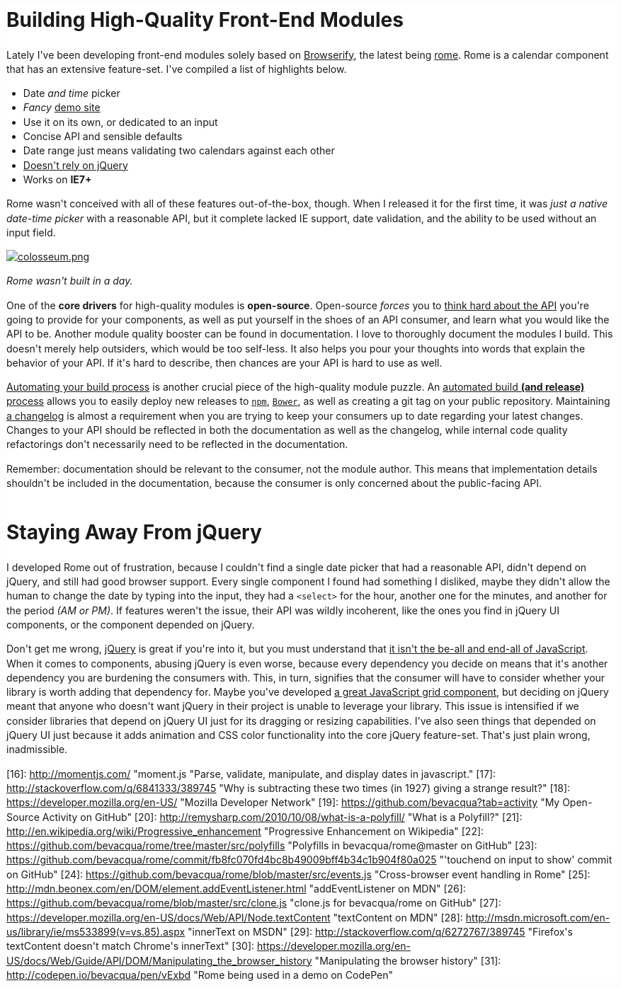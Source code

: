 # Building High-Quality Front-End Modules

Lately I've been developing front-end modules solely based on [Browserify][5], the latest being [rome][1]. Rome is a calendar component that has an extensive feature-set. I've compiled a list of highlights below.

- Date _and time_ picker
- _Fancy_ [demo site][4]
- Use it on its own, or dedicated to an input
- Concise API and sensible defaults
- Date range just means validating two calendars against each other
- [Doesn't rely on jQuery][2]
- Works on **IE7+**

Rome wasn't conceived with all of these features out-of-the-box, though. When I released it for the first time, it was _just a native date-time picker_ with a reasonable API, but it complete lacked IE support, date validation, and the ability to be used without an input field.

[![colosseum.png][3]][4]

_Rome wasn't built in a day._

  [1]: https://github.com/bevacqua/rome "bevacqua/rome on GitHub"
  [2]: /2013/07/09/getting-over-jquery "Getting Over jQuery"
  [3]: http://i.imgur.com/jU8JmSs.jpg
  [4]: http://bevacqua.github.io/rome "Rome on GitHub Pages"
  [5]: http://browserify.org/ "Browserify lets you require('modules') in the browser by bundling up all of your dependencies"

One of the **core drivers** for high-quality modules is **open-source**. Open-source _forces_ you to [think hard about the API][1] you're going to provide for your components, as well as put yourself in the shoes of an API consumer, and learn what you would like the API to be. Another module quality booster can be found in documentation. I love to thoroughly document the modules I build. This doesn't merely help outsiders, which would be too self-less. It also helps you pour your thoughts into words that explain the behavior of your API. If it's hard to describe, then chances are your API is hard to use as well.

[Automating your build process][2] is another crucial piece of the high-quality module puzzle. An [automated build **(and release)** process][3] allows you to easily deploy new releases to [`npm`][4], [`Bower`][5], as well as creating a git tag on your public repository. Maintaining [a changelog][6] is almost a requirement when you are trying to keep your consumers up to date regarding your latest changes. Changes to your API should be reflected in both the documentation as well as the changelog, while internal code quality refactorings don't necessarily need to be reflected in the documentation.

Remember: documentation should be relevant to the consumer, not the module author. This means that implementation details shouldn't be included in the documentation, because the consumer is only concerned about the public-facing API.

# Staying Away From jQuery

I developed Rome out of frustration, because I couldn't find a single date picker that had a reasonable API, didn't depend on jQuery, and still had good browser support. Every single component I found had something I disliked, maybe they didn't allow the human to change the date by typing into the input, they had a `<select>` for the hour, another one for the minutes, and another for the period _(AM or PM)_. If features weren't the issue, their API was wildly incoherent, like the ones you find in jQuery UI components, or the component depended on jQuery.

Don't get me wrong, [jQuery][7] is great if you're into it, but you must understand that [it isn't the be-all and end-all of JavaScript][8]. When it comes to components, abusing jQuery is even worse, because every dependency you decide on means that it's another dependency you are burdening the consumers with. This, in turn, signifies that the consumer will have to consider whether your library is worth adding that dependency for. Maybe you've developed [a great JavaScript grid component][9], but deciding on jQuery meant that anyone who doesn't want jQuery in their project is unable to leverage your library. This issue is intensified if we consider libraries that depend on jQuery UI just for its dragging or resizing capabilities. I've also seen things that depended on jQuery UI just because it adds animation and CSS color functionality into the core jQuery feature-set. That's just plain wrong, inadmissible.


  [1]: /2014/01/20/how-to-design-great-programs "How to Design Great Programs"
  [2]: http://bevacqua.io/buildfirst "JavaScript Application Design: A Build First Approach"
  [3]: /2014/01/27/my-first-gulp-adventure "My First Gulp Adventure"
  [4]: http://npmjs.org/ "npmjs.org"
  [5]: http://bower.io/ "bower.io"
  [6]: https://github.com/bevacqua/rome/blob/master/CHANGELOG.md "CHANGELOG.md for bevacqua/rome on GitHub"
  [7]: http://jquery.com/
  [8]: /2013/06/10/uncovering-the-native-dom-api "Uncovering the native DOM API"
  [9]: https://github.com/tonytomov/jqGrid "jqGrid on GitHub"
  [10]: https://github.com/angular/angular.js/blob/master/src/jqLite.js "jqLite source for angular/angular.js on GitHub"
  [11]: http://projects.jga.me/jquery-builder/ "jQuery Builder"
  [12]: http://sizzlejs.com/ "Sizzle.js JavaScript Selector Engine"
  [13]: https://cloud.githubusercontent.com/assets/934293/3803583/387125ea-1c1c-11e4-974e-467984e4d1f0.png
  [14]: http://bevacqua.github.io/rome "Rome on GitHub Pages"
  [15]: http://api.jquery.com/ "jQuery API Documentation"
  [16]: http://momentjs.com/ "moment.js "Parse, validate, manipulate, and display dates in javascript."
  [17]: http://stackoverflow.com/q/6841333/389745 "Why is subtracting these two times (in 1927) giving a strange result?"
  [18]: https://developer.mozilla.org/en-US/ "Mozilla Developer Network"
  [19]: https://github.com/bevacqua?tab=activity "My Open-Source Activity on GitHub"
  [20]: http://remysharp.com/2010/10/08/what-is-a-polyfill/ "What is a Polyfill?"
  [21]: http://en.wikipedia.org/wiki/Progressive_enhancement "Progressive Enhancement on Wikipedia"
  [22]: https://github.com/bevacqua/rome/tree/master/src/polyfills "Polyfills in bevacqua/rome@master on GitHub"
  [23]: https://github.com/bevacqua/rome/commit/fb8fc070fd4bc8b49009bff4b34c1b904f80a025 "'touchend on input to show' commit on GitHub"
  [24]: https://github.com/bevacqua/rome/blob/master/src/events.js "Cross-browser event handling in Rome"
  [25]: http://mdn.beonex.com/en/DOM/element.addEventListener.html "addEventListener on MDN"
  [26]: https://github.com/bevacqua/rome/blob/master/src/clone.js "clone.js for bevacqua/rome on GitHub"
  [27]: https://developer.mozilla.org/en-US/docs/Web/API/Node.textContent "textContent on MDN"
  [28]: http://msdn.microsoft.com/en-us/library/ie/ms533899(v=vs.85).aspx "innerText on MSDN"
  [29]: http://stackoverflow.com/q/6272767/389745 "Firefox's textContent doesn't match Chrome's innerText"
  [30]: https://developer.mozilla.org/en-US/docs/Web/Guide/API/DOM/Manipulating_the_browser_history "Manipulating the browser history"
  [31]: http://codepen.io/bevacqua/pen/vExbd "Rome being used in a demo on CodePen"